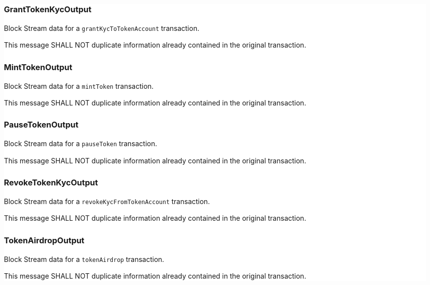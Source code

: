 




<a name="com-hedera-hapi-block-stream-output-GrantTokenKycOutput"></a>

### GrantTokenKycOutput
Block Stream data for a `grantKycToTokenAccount` transaction.

This message SHALL NOT duplicate information already contained in
the original transaction.






<a name="com-hedera-hapi-block-stream-output-MintTokenOutput"></a>

### MintTokenOutput
Block Stream data for a `mintToken` transaction.

This message SHALL NOT duplicate information already contained in
the original transaction.






<a name="com-hedera-hapi-block-stream-output-PauseTokenOutput"></a>

### PauseTokenOutput
Block Stream data for a `pauseToken` transaction.

This message SHALL NOT duplicate information already contained in
the original transaction.






<a name="com-hedera-hapi-block-stream-output-RevokeTokenKycOutput"></a>

### RevokeTokenKycOutput
Block Stream data for a `revokeKycFromTokenAccount` transaction.

This message SHALL NOT duplicate information already contained in
the original transaction.






<a name="com-hedera-hapi-block-stream-output-TokenAirdropOutput"></a>

### TokenAirdropOutput
Block Stream data for a `tokenAirdrop` transaction.

This message SHALL NOT duplicate information already contained in
the original transaction.

